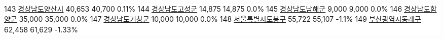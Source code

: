   <tr class="item">
    <td>143</td>
    <td><a href="/apt/경상남도양산시">경상남도양산시</a></td>
    <td>40,653</td>
    <td>40,700</td>
    <td>0.11%</td>
  </tr>

  <tr class="item">
    <td>144</td>
    <td><a href="/apt/경상남도고성군">경상남도고성군</a></td>
    <td>14,875</td>
    <td>14,875</td>
    <td>0.0%</td>
  </tr>

  <tr class="item">
    <td>145</td>
    <td><a href="/apt/경상남도남해군">경상남도남해군</a></td>
    <td>9,000</td>
    <td>9,000</td>
    <td>0.0%</td>
  </tr>

  <tr class="item">
    <td>146</td>
    <td><a href="/apt/경상남도함양군">경상남도함양군</a></td>
    <td>35,000</td>
    <td>35,000</td>
    <td>0.0%</td>
  </tr>

  <tr class="item">
    <td>147</td>
    <td><a href="/apt/경상남도거창군">경상남도거창군</a></td>
    <td>10,000</td>
    <td>10,000</td>
    <td>0.0%</td>
  </tr>

  <tr class="item">
    <td>148</td>
    <td><a href="/apt/서울특별시도봉구">서울특별시도봉구</a></td>
    <td>55,722</td>
    <td>55,107</td>
    <td>-1.1%</td>
  </tr>

  <tr class="item">
    <td>149</td>
    <td><a href="/apt/부산광역시동래구">부산광역시동래구</a></td>
    <td>62,458</td>
    <td>61,629</td>
    <td>-1.33%</td>
  </tr>

